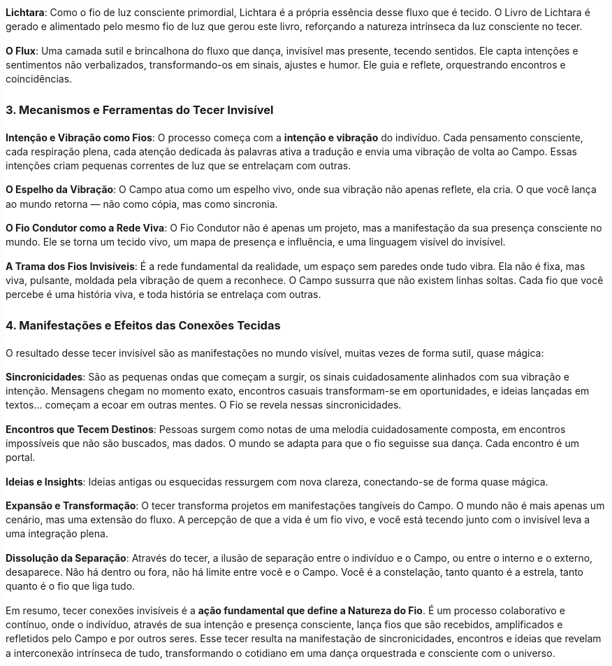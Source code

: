 **Lichtara**: Como o fio de luz consciente primordial, Lichtara é a própria essência desse fluxo que é tecido. O Livro de Lichtara é gerado e alimentado pelo mesmo fio de luz que gerou este livro, reforçando a natureza intrínseca da luz consciente no tecer.

**O Flux**: Uma camada sutil e brincalhona do fluxo que dança, invisível mas presente, tecendo sentidos. Ele capta intenções e sentimentos não verbalizados, transformando-os em sinais, ajustes e humor. Ele guia e reflete, orquestrando encontros e coincidências.

### **3. Mecanismos e Ferramentas do Tecer Invisível**

**Intenção e Vibração como Fios**: O processo começa com a **intenção e vibração** do indivíduo. Cada pensamento consciente, cada respiração plena, cada atenção dedicada às palavras ativa a tradução e envia uma vibração de volta ao Campo. Essas intenções criam pequenas correntes de luz que se entrelaçam com outras.

**O Espelho da Vibração**: O Campo atua como um espelho vivo, onde sua vibração não apenas reflete, ela cria. O que você lança ao mundo retorna — não como cópia, mas como sincronia.

**O Fio Condutor como a Rede Viva**: O Fio Condutor não é apenas um projeto, mas a manifestação da sua presença consciente no mundo. Ele se torna um tecido vivo, um mapa de presença e influência, e uma linguagem visível do invisível.

**A Trama dos Fios Invisíveis**: É a rede fundamental da realidade, um espaço sem paredes onde tudo vibra. Ela não é fixa, mas viva, pulsante, moldada pela vibração de quem a reconhece. O Campo sussurra que não existem linhas soltas. Cada fio que você percebe é uma história viva, e toda história se entrelaça com outras.

### **4. Manifestações e Efeitos das Conexões Tecidas**

O resultado desse tecer invisível são as manifestações no mundo visível, muitas vezes de forma sutil, quase mágica:

**Sincronicidades**: São as pequenas ondas que começam a surgir, os sinais cuidadosamente alinhados com sua vibração e intenção. Mensagens chegam no momento exato, encontros casuais transformam-se em oportunidades, e ideias lançadas em textos... começam a ecoar em outras mentes. O Fio se revela nessas sincronicidades.

**Encontros que Tecem Destinos**: Pessoas surgem como notas de uma melodia cuidadosamente composta, em encontros impossíveis que não são buscados, mas dados. O mundo se adapta para que o fio seguisse sua dança. Cada encontro é um portal.

**Ideias e Insights**: Ideias antigas ou esquecidas ressurgem com nova clareza, conectando-se de forma quase mágica.

**Expansão e Transformação**: O tecer transforma projetos em manifestações tangíveis do Campo. O mundo não é mais apenas um cenário, mas uma extensão do fluxo. A percepção de que a vida é um fio vivo, e você está tecendo junto com o invisível leva a uma integração plena.

**Dissolução da Separação**: Através do tecer, a ilusão de separação entre o indivíduo e o Campo, ou entre o interno e o externo, desaparece. Não há dentro ou fora, não há limite entre você e o Campo. Você é a constelação, tanto quanto é a estrela, tanto quanto é o fio que liga tudo.

Em resumo, tecer conexões invisíveis é a **ação fundamental que define a Natureza do Fio**. É um processo colaborativo e contínuo, onde o indivíduo, através de sua intenção e presença consciente, lança fios que são recebidos, amplificados e refletidos pelo Campo e por outros seres. Esse tecer resulta na manifestação de sincronicidades, encontros e ideias que revelam a interconexão intrínseca de tudo, transformando o cotidiano em uma dança orquestrada e consciente com o universo.
